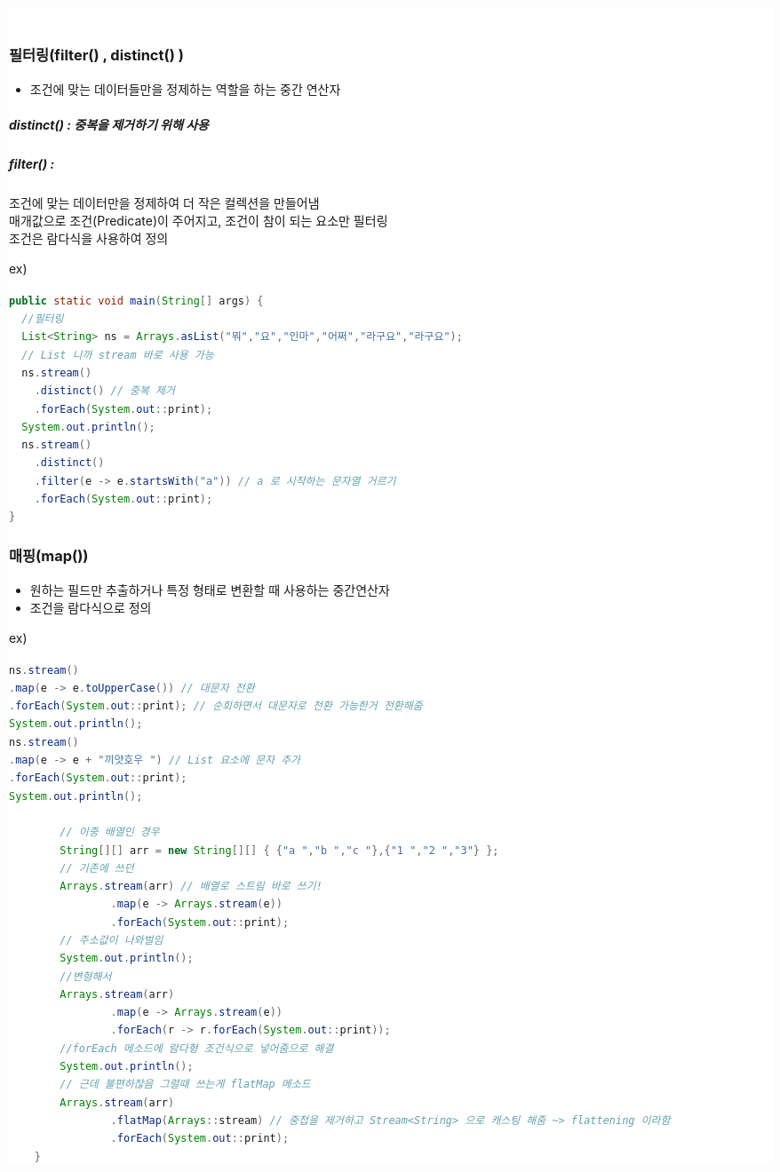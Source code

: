 <br>

### 필터링(filter() , distinct() )    
- 조건에 맞는 데이터들만을 정제하는 역할을 하는 중간 연산자    

##### distinct() : 중복을 제거하기 위해 사용
##### filter() :     
조건에 맞는 데이터만을 정제하여 더 작은 컬렉션을 만들어냄    
매개값으로 조건(Predicate)이 주어지고, 조건이 참이 되는 요소만 필터링    
조건은 람다식을 사용하여 정의    

ex)

```java
public static void main(String[] args) {
  //필터링
  List<String> ns = Arrays.asList("뭐","요","인마","어쩌","라구요","라구요");
  // List 니까 stream 바로 사용 가능
  ns.stream()
    .distinct() // 중복 제거
    .forEach(System.out::print);
  System.out.println();
  ns.stream()
    .distinct()
    .filter(e -> e.startsWith("a")) // a 로 시작하는 문자열 거르기
    .forEach(System.out::print);
}
```


### 매핑(map())
- 원하는 필드만 추출하거나 특정 형태로 변환할 때 사용하는 중간연산자
- 조건을 람다식으로 정의

ex)

```java
ns.stream()
.map(e -> e.toUpperCase()) // 대문자 전환
.forEach(System.out::print); // 순회하면서 대문자로 전환 가능한거 전환해줌
System.out.println();
ns.stream()
.map(e -> e + "끼얏호우 ") // List 요소에 문자 추가
.forEach(System.out::print);
System.out.println();

        // 이중 배열인 경우
        String[][] arr = new String[][] { {"a ","b ","c "},{"1 ","2 ","3"} };
        // 기존에 쓰던
        Arrays.stream(arr) // 배열로 스트림 바로 쓰기!
                .map(e -> Arrays.stream(e))
                .forEach(System.out::print);
        // 주소값이 나와벌임
        System.out.println();
        //변형해서
        Arrays.stream(arr)
                .map(e -> Arrays.stream(e))
                .forEach(r -> r.forEach(System.out::print));
        //forEach 메소드에 람다형 조건식으로 넣어줌으로 해결
        System.out.println();
        // 근데 불편하잖음 그럴때 쓰는게 flatMap 메소드
        Arrays.stream(arr)
                .flatMap(Arrays::stream) // 중첩을 제거하고 Stream<String> 으로 캐스팅 해줌 ~> flattening 이라함
                .forEach(System.out::print);
    }
```